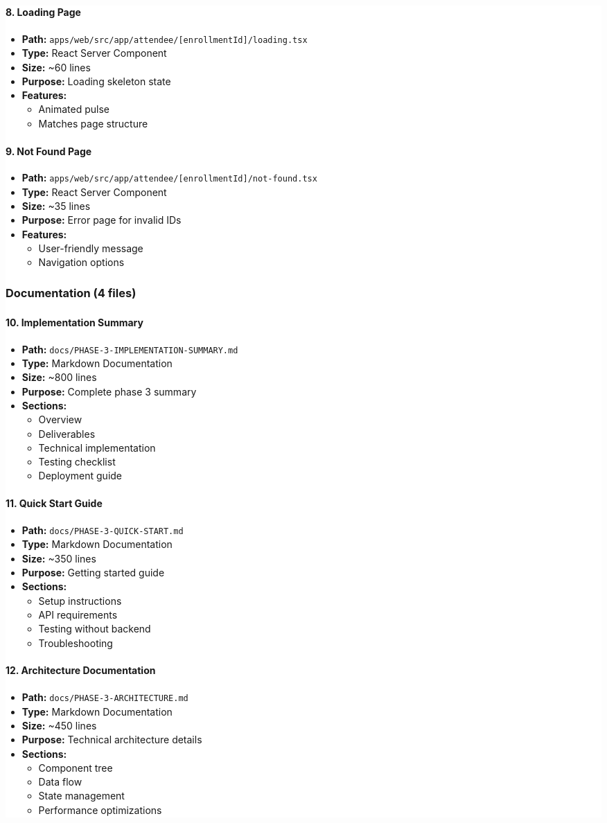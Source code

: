 #### 8. **Loading Page**
- **Path:** `apps/web/src/app/attendee/[enrollmentId]/loading.tsx`
- **Type:** React Server Component
- **Size:** ~60 lines
- **Purpose:** Loading skeleton state
- **Features:**
  - Animated pulse
  - Matches page structure

#### 9. **Not Found Page**
- **Path:** `apps/web/src/app/attendee/[enrollmentId]/not-found.tsx`
- **Type:** React Server Component
- **Size:** ~35 lines
- **Purpose:** Error page for invalid IDs
- **Features:**
  - User-friendly message
  - Navigation options

### Documentation (4 files)

#### 10. **Implementation Summary**
- **Path:** `docs/PHASE-3-IMPLEMENTATION-SUMMARY.md`
- **Type:** Markdown Documentation
- **Size:** ~800 lines
- **Purpose:** Complete phase 3 summary
- **Sections:**
  - Overview
  - Deliverables
  - Technical implementation
  - Testing checklist
  - Deployment guide

#### 11. **Quick Start Guide**
- **Path:** `docs/PHASE-3-QUICK-START.md`
- **Type:** Markdown Documentation
- **Size:** ~350 lines
- **Purpose:** Getting started guide
- **Sections:**
  - Setup instructions
  - API requirements
  - Testing without backend
  - Troubleshooting

#### 12. **Architecture Documentation**
- **Path:** `docs/PHASE-3-ARCHITECTURE.md`
- **Type:** Markdown Documentation
- **Size:** ~450 lines
- **Purpose:** Technical architecture details
- **Sections:**
  - Component tree
  - Data flow
  - State management
  - Performance optimizations
